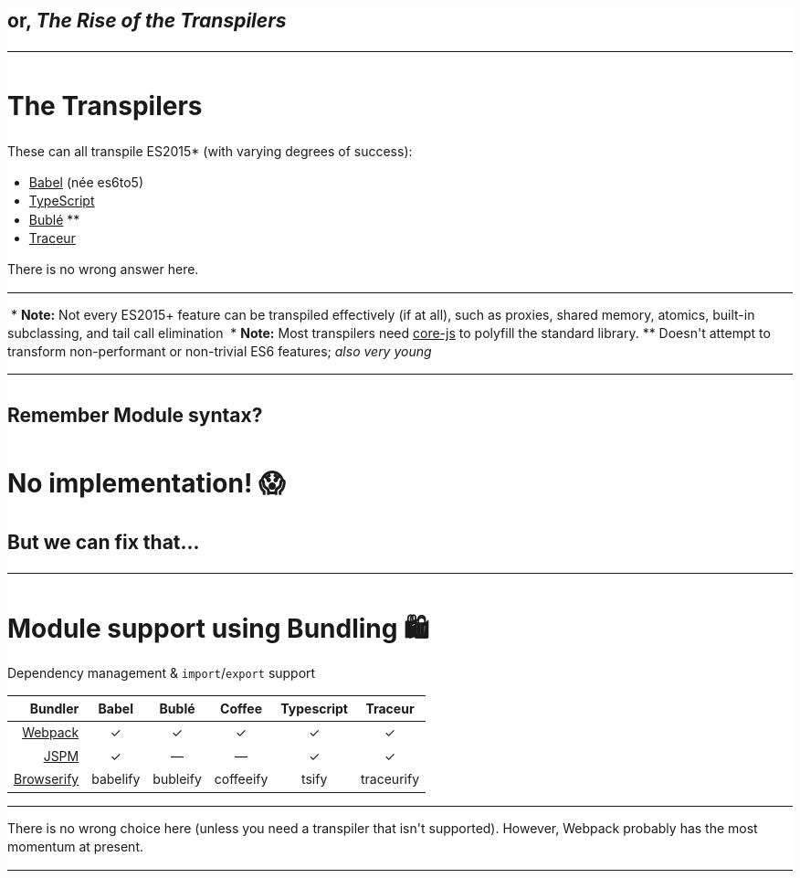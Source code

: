 ## or, *The Rise of the Transpilers*

---

# The Transpilers

These can all transpile ES2015\* (with varying degrees of success):

* [Babel](https://babeljs.io) (n&eacute;e es6to5)
* [TypeScript](https://www.typescriptlang.org)
* [Bubl&eacute;](https://buble.surge.sh) \*\*
* [Traceur](https://github.com/google/traceur-compiler)


There is no wrong answer here.

<hr>

&nbsp;\* **Note:** Not every ES2015+ feature can be transpiled effectively (if at all), such as proxies, shared memory, atomics, built-in subclassing, and tail call elimination
&nbsp;\* **Note:** Most transpilers need [core-js](https://github.com/zloirock/core-js) to polyfill the standard library.
\*\* Doesn't attempt to transform non-performant or non-trivial ES6 features; _also very young_

---

## Remember Module syntax?

# No implementation! :scream: 

## But we can fix that...

---

# Module support using Bundling :shopping:

Dependency management & `import`/`export` support

Bundler                              | Babel | Bubl&eacute; | Coffee | Typescript | Traceur |
------------------------------------:|:-----:|:------------:|:------:|:---------:|:---------:
[Webpack](https://webpack.js.org)    |&check;| &check;      | &check;| &check; | &check;
[JSPM](http://jspm.io)               |&check;| &mdash;      | &mdash;| &check; | &check;
[Browserify](http://browserify.org)  |babelify| bubleify    | coffeeify| tsify | traceurify

<hr>

There is no wrong choice here (unless you need a transpiler that isn't supported). 
However, Webpack probably has the most momentum at present.

---
